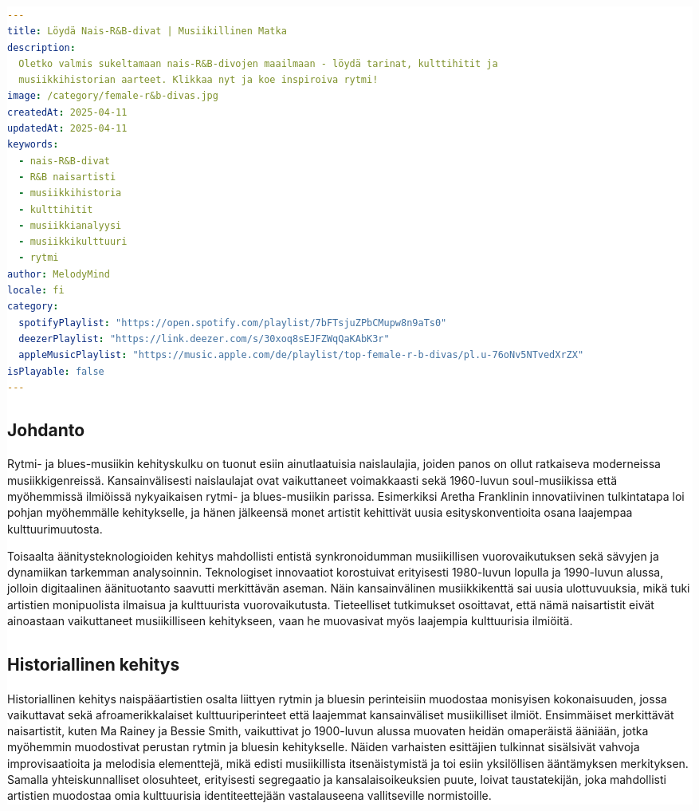 ```yaml
---
title: Löydä Nais-R&B-divat | Musiikillinen Matka
description:
  Oletko valmis sukeltamaan nais-R&B-divojen maailmaan - löydä tarinat, kulttihitit ja
  musiikkihistorian aarteet. Klikkaa nyt ja koe inspiroiva rytmi!
image: /category/female-r&b-divas.jpg
createdAt: 2025-04-11
updatedAt: 2025-04-11
keywords:
  - nais-R&B-divat
  - R&B naisartisti
  - musiikkihistoria
  - kulttihitit
  - musiikkianalyysi
  - musiikkikulttuuri
  - rytmi
author: MelodyMind
locale: fi
category:
  spotifyPlaylist: "https://open.spotify.com/playlist/7bFTsjuZPbCMupw8n9aTs0"
  deezerPlaylist: "https://link.deezer.com/s/30xoq8sEJFZWqQaKAbK3r"
  appleMusicPlaylist: "https://music.apple.com/de/playlist/top-female-r-b-divas/pl.u-76oNv5NTvedXrZX"
isPlayable: false
---
```


## Johdanto

Rytmi- ja blues-musiikin kehityskulku on tuonut esiin ainutlaatuisia naislaulajia, joiden panos on
ollut ratkaiseva moderneissa musiikkigenreissä. Kansainvälisesti naislaulajat ovat vaikuttaneet
voimakkaasti sekä 1960-luvun soul-musiikissa että myöhemmissä ilmiöissä nykyaikaisen rytmi- ja
blues-musiikin parissa. Esimerkiksi Aretha Franklinin innovatiivinen tulkintatapa loi pohjan
myöhemmälle kehitykselle, ja hänen jälkeensä monet artistit kehittivät uusia esityskonventioita
osana laajempaa kulttuurimuutosta.

Toisaalta äänitysteknologioiden kehitys mahdollisti entistä synkronoidumman musiikillisen
vuorovaikutuksen sekä sävyjen ja dynamiikan tarkemman analysoinnin. Teknologiset innovaatiot
korostuivat erityisesti 1980-luvun lopulla ja 1990-luvun alussa, jolloin digitaalinen äänituotanto
saavutti merkittävän aseman. Näin kansainvälinen musiikkikenttä sai uusia ulottuvuuksia, mikä tuki
artistien monipuolista ilmaisua ja kulttuurista vuorovaikutusta. Tieteelliset tutkimukset
osoittavat, että nämä naisartistit eivät ainoastaan vaikuttaneet musiikilliseen kehitykseen, vaan he
muovasivat myös laajempia kulttuurisia ilmiöitä.

## Historiallinen kehitys

Historiallinen kehitys naispääartistien osalta liittyen rytmin ja bluesin perinteisiin muodostaa
monisyisen kokonaisuuden, jossa vaikuttavat sekä afroamerikkalaiset kulttuuriperinteet että
laajemmat kansainväliset musiikilliset ilmiöt. Ensimmäiset merkittävät naisartistit, kuten Ma Rainey
ja Bessie Smith, vaikuttivat jo 1900-luvun alussa muovaten heidän omaperäistä ääniään, jotka
myöhemmin muodostivat perustan rytmin ja bluesin kehitykselle. Näiden varhaisten esittäjien
tulkinnat sisälsivät vahvoja improvisaatioita ja melodisia elementtejä, mikä edisti musiikillista
itsenäistymistä ja toi esiin yksilöllisen ääntämyksen merkityksen. Samalla yhteiskunnalliset
olosuhteet, erityisesti segregaatio ja kansalaisoikeuksien puute, loivat taustatekijän, joka
mahdollisti artistien muodostaa omia kulttuurisia identiteettejään vastalauseena vallitseville
normistoille.
